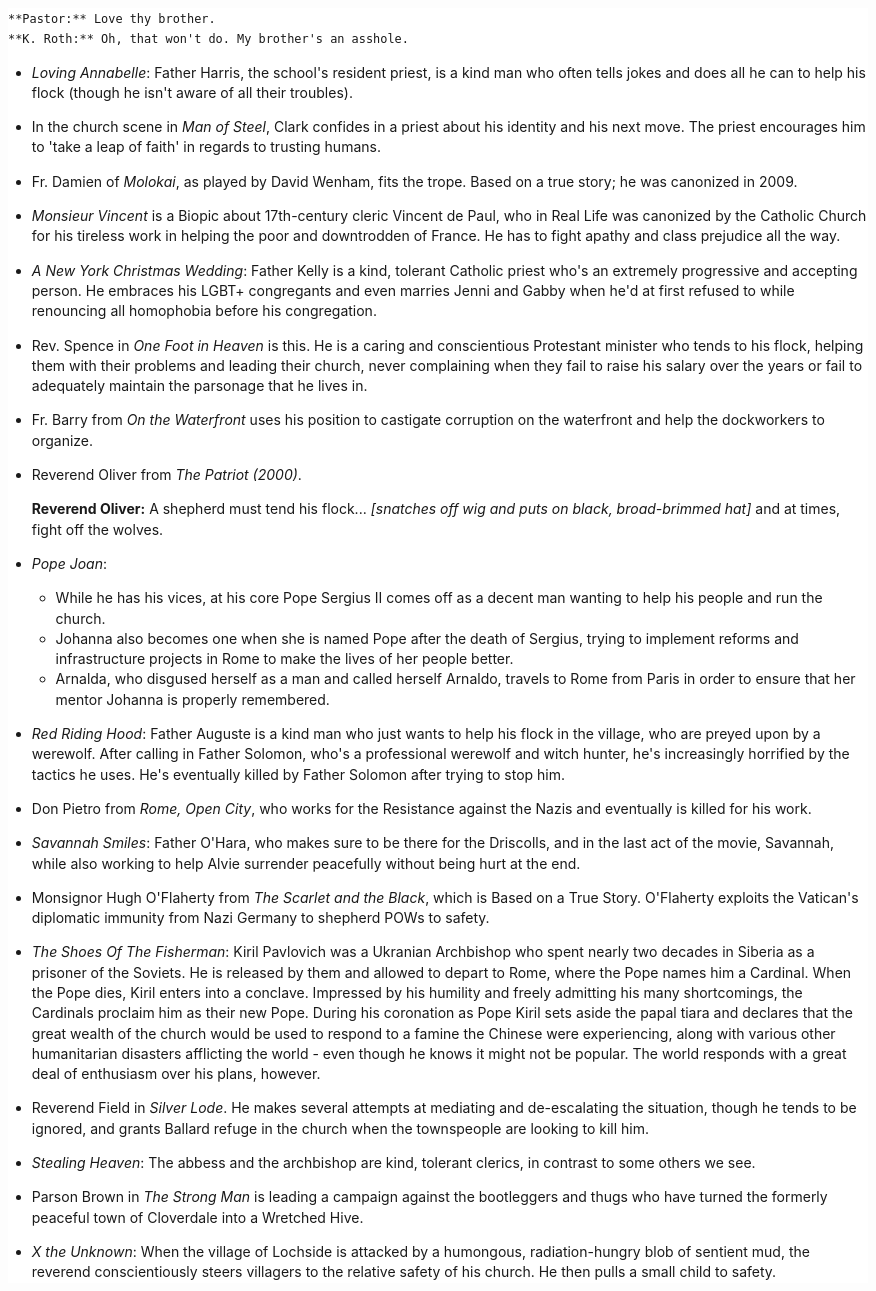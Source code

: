     **Pastor:** Love thy brother.  
    **K. Roth:** Oh, that won't do. My brother's an asshole.
    
-   _Loving Annabelle_: Father Harris, the school's resident priest, is a kind man who often tells jokes and does all he can to help his flock (though he isn't aware of all their troubles).
-   In the church scene in _Man of Steel_, Clark confides in a priest about his identity and his next move. The priest encourages him to 'take a leap of faith' in regards to trusting humans.
-   Fr. Damien of _Molokai_, as played by David Wenham, fits the trope. Based on a true story; he was canonized in 2009.
-   _Monsieur Vincent_ is a Biopic about 17th-century cleric Vincent de Paul, who in Real Life was canonized by the Catholic Church for his tireless work in helping the poor and downtrodden of France. He has to fight apathy and class prejudice all the way.
-   _A New York Christmas Wedding_: Father Kelly is a kind, tolerant Catholic priest who's an extremely progressive and accepting person. He embraces his LGBT+ congregants and even marries Jenni and Gabby when he'd at first refused to while renouncing all homophobia before his congregation.
-   Rev. Spence in _One Foot in Heaven_ is this. He is a caring and conscientious Protestant minister who tends to his flock, helping them with their problems and leading their church, never complaining when they fail to raise his salary over the years or fail to adequately maintain the parsonage that he lives in.
-   Fr. Barry from _On the Waterfront_ uses his position to castigate corruption on the waterfront and help the dockworkers to organize.
-   Reverend Oliver from _The Patriot (2000)_.
    
    **Reverend Oliver:** A shepherd must tend his flock... _\[snatches off wig and puts on black, broad-brimmed hat\]_ and at times, fight off the wolves.
    
-   _Pope Joan_:
    -   While he has his vices, at his core Pope Sergius II comes off as a decent man wanting to help his people and run the church.
    -   Johanna also becomes one when she is named Pope after the death of Sergius, trying to implement reforms and infrastructure projects in Rome to make the lives of her people better.
    -   Arnalda, who disgused herself as a man and called herself Arnaldo, travels to Rome from Paris in order to ensure that her mentor Johanna is properly remembered.
-   _Red Riding Hood_: Father Auguste is a kind man who just wants to help his flock in the village, who are preyed upon by a werewolf. After calling in Father Solomon, who's a professional werewolf and witch hunter, he's increasingly horrified by the tactics he uses. He's eventually killed by Father Solomon after trying to stop him.
-   Don Pietro from _Rome, Open City_, who works for the Resistance against the Nazis and eventually is killed for his work.

-   _Savannah Smiles_: Father O'Hara, who makes sure to be there for the Driscolls, and in the last act of the movie, Savannah, while also working to help Alvie surrender peacefully without being hurt at the end.
-   Monsignor Hugh O'Flaherty from _The Scarlet and the Black_, which is Based on a True Story. O'Flaherty exploits the Vatican's diplomatic immunity from Nazi Germany to shepherd POWs to safety.
-   _The Shoes Of The Fisherman_: Kiril Pavlovich was a Ukranian Archbishop who spent nearly two decades in Siberia as a prisoner of the Soviets. He is released by them and allowed to depart to Rome, where the Pope names him a Cardinal. When the Pope dies, Kiril enters into a conclave. Impressed by his humility and freely admitting his many shortcomings, the Cardinals proclaim him as their new Pope. During his coronation as Pope Kiril sets aside the papal tiara and declares that the great wealth of the church would be used to respond to a famine the Chinese were experiencing, along with various other humanitarian disasters afflicting the world - even though he knows it might not be popular. The world responds with a great deal of enthusiasm over his plans, however.
-   Reverend Field in _Silver Lode_. He makes several attempts at mediating and de-escalating the situation, though he tends to be ignored, and grants Ballard refuge in the church when the townspeople are looking to kill him.
-   _Stealing Heaven_: The abbess and the archbishop are kind, tolerant clerics, in contrast to some others we see.
-   Parson Brown in _The Strong Man_ is leading a campaign against the bootleggers and thugs who have turned the formerly peaceful town of Cloverdale into a Wretched Hive.
-   _X the Unknown_: When the village of Lochside is attacked by a humongous, radiation-hungry blob of sentient mud, the reverend conscientiously steers villagers to the relative safety of his church. He then pulls a small child to safety.
